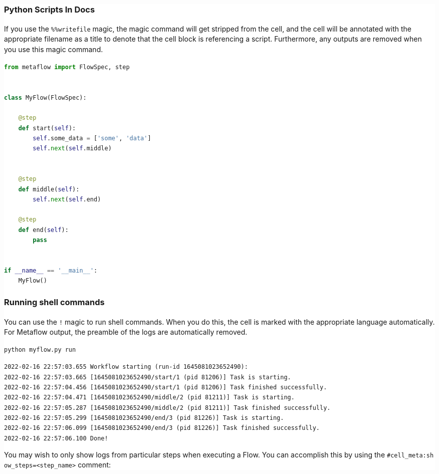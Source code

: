 ### Python Scripts In Docs

If you use the `%%writefile` magic, the magic command will get stripped from the cell, and the cell will be annotated with the appropriate filename as a title to denote that the cell block is referencing a script.  Furthermore, any outputs are removed when you use this magic command.


```py title="myflow.py"
from metaflow import FlowSpec, step


class MyFlow(FlowSpec):

    @step
    def start(self):
        self.some_data = ['some', 'data']
        self.next(self.middle)
        

    @step
    def middle(self):
        self.next(self.end)

    @step
    def end(self):
        pass


if __name__ == '__main__':
    MyFlow()
```

### Running shell commands

You can use the `!` magic to run shell commands.  When you do this, the cell is marked with the appropriate language automatically.  For Metaflow output, the preamble of the logs are automatically removed.


```bash
python myflow.py run
```

    2022-02-16 22:57:03.655 Workflow starting (run-id 1645081023652490):
    2022-02-16 22:57:03.665 [1645081023652490/start/1 (pid 81206)] Task is starting.
    2022-02-16 22:57:04.456 [1645081023652490/start/1 (pid 81206)] Task finished successfully.
    2022-02-16 22:57:04.471 [1645081023652490/middle/2 (pid 81211)] Task is starting.
    2022-02-16 22:57:05.287 [1645081023652490/middle/2 (pid 81211)] Task finished successfully.
    2022-02-16 22:57:05.299 [1645081023652490/end/3 (pid 81226)] Task is starting.
    2022-02-16 22:57:06.099 [1645081023652490/end/3 (pid 81226)] Task finished successfully.
    2022-02-16 22:57:06.100 Done!


You may wish to only show logs from particular steps when executing a Flow.  You can accomplish this by using the `#cell_meta:show_steps=<step_name>` comment:
